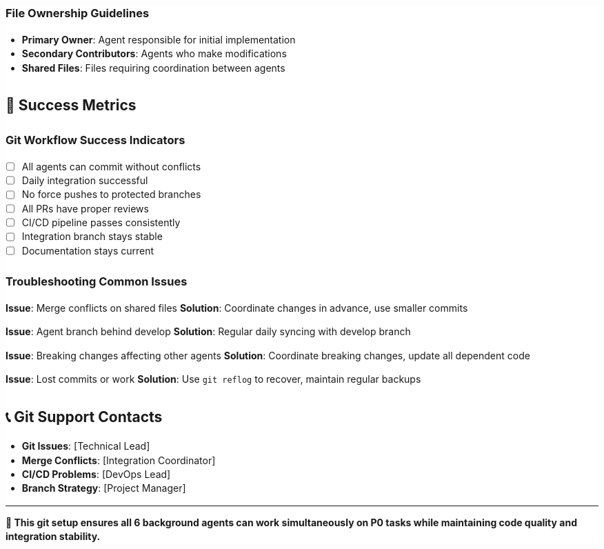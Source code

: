 ### File Ownership Guidelines
- **Primary Owner**: Agent responsible for initial implementation
- **Secondary Contributors**: Agents who make modifications
- **Shared Files**: Files requiring coordination between agents

## 🎯 Success Metrics

### Git Workflow Success Indicators
- [ ] All agents can commit without conflicts
- [ ] Daily integration successful
- [ ] No force pushes to protected branches
- [ ] All PRs have proper reviews
- [ ] CI/CD pipeline passes consistently
- [ ] Integration branch stays stable
- [ ] Documentation stays current

### Troubleshooting Common Issues

**Issue**: Merge conflicts on shared files
**Solution**: Coordinate changes in advance, use smaller commits

**Issue**: Agent branch behind develop
**Solution**: Regular daily syncing with develop branch

**Issue**: Breaking changes affecting other agents
**Solution**: Coordinate breaking changes, update all dependent code

**Issue**: Lost commits or work
**Solution**: Use `git reflog` to recover, maintain regular backups

## 📞 Git Support Contacts

- **Git Issues**: [Technical Lead]
- **Merge Conflicts**: [Integration Coordinator] 
- **CI/CD Problems**: [DevOps Lead]
- **Branch Strategy**: [Project Manager]

---

**🔄 This git setup ensures all 6 background agents can work simultaneously on P0 tasks while maintaining code quality and integration stability.**